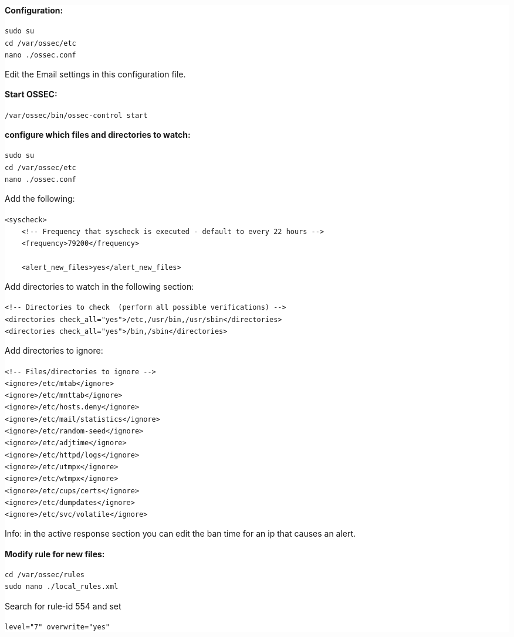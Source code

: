 **Configuration:**

	sudo su
	cd /var/ossec/etc
	nano ./ossec.conf

Edit the Email settings in this configuration file.

**Start OSSEC:**

	/var/ossec/bin/ossec-control start
	
**configure which files and directories to watch:**

	sudo su
	cd /var/ossec/etc
	nano ./ossec.conf

Add the following:

	<syscheck>
	    <!-- Frequency that syscheck is executed - default to every 22 hours -->
	    <frequency>79200</frequency>

	    <alert_new_files>yes</alert_new_files>

Add directories to watch in the following section:

    <!-- Directories to check  (perform all possible verifications) -->
    <directories check_all="yes">/etc,/usr/bin,/usr/sbin</directories>
    <directories check_all="yes">/bin,/sbin</directories>
    
Add directories to ignore:

    <!-- Files/directories to ignore -->
    <ignore>/etc/mtab</ignore>  
    <ignore>/etc/mnttab</ignore>
    <ignore>/etc/hosts.deny</ignore>
    <ignore>/etc/mail/statistics</ignore>
    <ignore>/etc/random-seed</ignore>
    <ignore>/etc/adjtime</ignore>
    <ignore>/etc/httpd/logs</ignore>
    <ignore>/etc/utmpx</ignore>
    <ignore>/etc/wtmpx</ignore>
    <ignore>/etc/cups/certs</ignore>
    <ignore>/etc/dumpdates</ignore>
    <ignore>/etc/svc/volatile</ignore>
    
Info: in the active response section you can edit the ban time for an ip that causes an alert.

**Modify rule for new files:**

	cd /var/ossec/rules
	sudo nano ./local_rules.xml

Search for rule-id 554 and set

	level="7" overwrite="yes"

